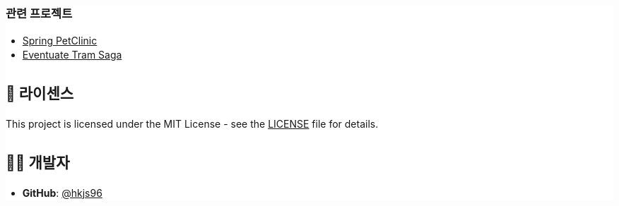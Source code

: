 ### 관련 프로젝트
- [Spring PetClinic](https://github.com/spring-projects/spring-petclinic)
- [Eventuate Tram Saga](https://github.com/eventuate-tram/eventuate-tram-sagas)

## 📝 라이센스

This project is licensed under the MIT License - see the [LICENSE](LICENSE) file for details.

## 👨‍💻 개발자

- **GitHub**: [@hkjs96](https://github.com/hkjs96)


